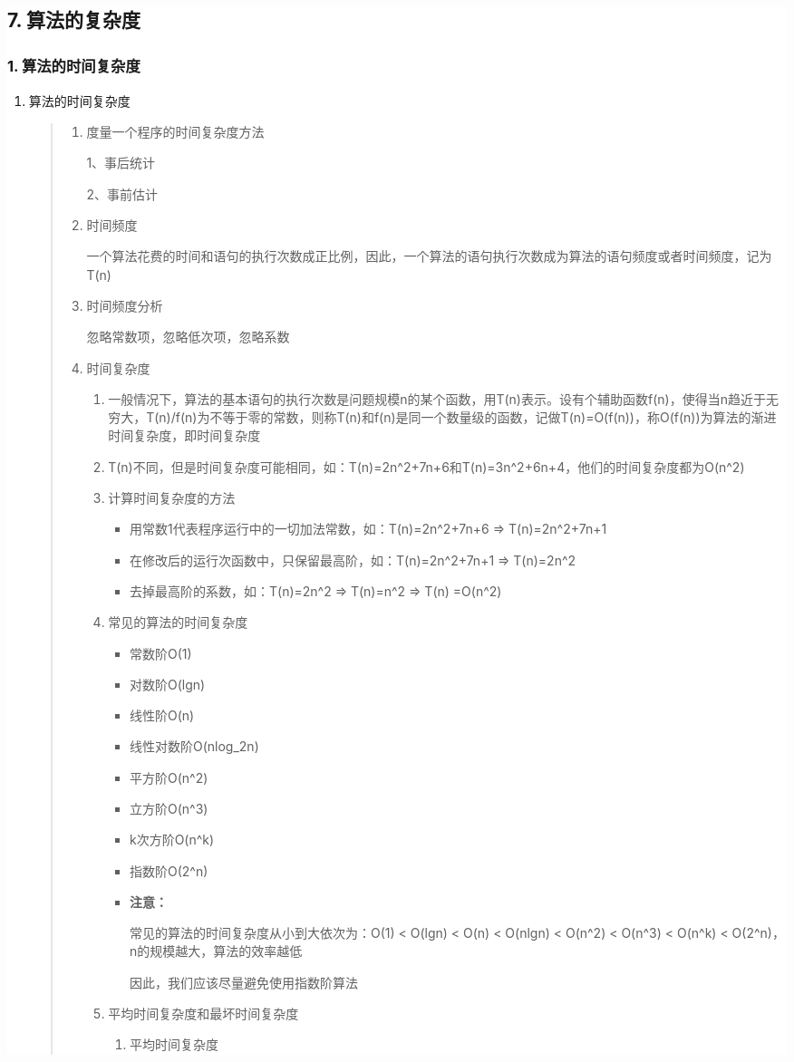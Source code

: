 
## 7. 算法的复杂度
### 1. 算法的时间复杂度    
1. 算法的时间复杂度
    > 1. 度量一个程序的时间复杂度方法
    >
    >     1、事后统计
    >     
    >     2、事前估计
    >     
    > 2. 时间频度
    >
    >    一个算法花费的时间和语句的执行次数成正比例，因此，一个算法的语句执行次数成为算法的语句频度或者时间频度，记为T(n)
    >
    > 3. 时间频度分析
    >
    >    忽略常数项，忽略低次项，忽略系数
    >    
    > 4. 时间复杂度
    >
    >     1. 一般情况下，算法的基本语句的执行次数是问题规模n的某个函数，用T(n)表示。设有个辅助函数f(n)，使得当n趋近于无穷大，T(n)/f(n)为不等于零的常数，则称T(n)和f(n)是同一个数量级的函数，记做T(n)=O(f(n))，称O(f(n))为算法的渐进时间复杂度，即时间复杂度
    >     
    >     2. T(n)不同，但是时间复杂度可能相同，如：T(n)=2n^2+7n+6和T(n)=3n^2+6n+4，他们的时间复杂度都为O(n^2)
    >     
    >     3. 计算时间复杂度的方法
    >     
    >         * 用常数1代表程序运行中的一切加法常数，如：T(n)=2n^2+7n+6 => T(n)=2n^2+7n+1
    >         
    >         * 在修改后的运行次函数中，只保留最高阶，如：T(n)=2n^2+7n+1 => T(n)=2n^2
    >         
    >         * 去掉最高阶的系数，如：T(n)=2n^2 => T(n)=n^2 => T(n) =O(n^2)
    >         
    >     4. 常见的算法的时间复杂度
    >     
    >         * 常数阶O(1)
    >         
    >         * 对数阶O(lgn)
    >         
    >         * 线性阶O(n)
    >         
    >         * 线性对数阶O(nlog_2n)
    >         
    >         * 平方阶O(n^2)
    >         
    >         * 立方阶O(n^3)
    >         
    >         * k次方阶O(n^k)
    >         
    >         * 指数阶O(2^n)
    >         
    >         * **注意：**
    >         
    >            常见的算法的时间复杂度从小到大依次为：O(1) < O(lgn) < O(n) < O(nlgn) < O(n^2) < O(n^3) < O(n^k) < O(2^n)，n的规模越大，算法的效率越低
    >            
    >            因此，我们应该尽量避免使用指数阶算法
    >         
    >    5. 平均时间复杂度和最坏时间复杂度
    >    
    >        1. 平均时间复杂度
    >        
